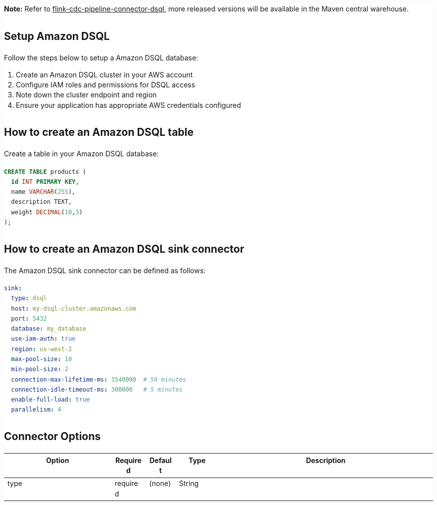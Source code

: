 **Note:** Refer to [flink-cdc-pipeline-connector-dsql](https://mvnrepository.com/artifact/org.apache.flink/flink-cdc-pipeline-connector-dsql), more released versions will be available in the Maven central warehouse.

## Setup Amazon DSQL

Follow the steps below to setup a Amazon DSQL database:

1. Create an Amazon DSQL cluster in your AWS account
2. Configure IAM roles and permissions for DSQL access
3. Note down the cluster endpoint and region
4. Ensure your application has appropriate AWS credentials configured

## How to create an Amazon DSQL table

Create a table in your Amazon DSQL database:

```sql
CREATE TABLE products (
  id INT PRIMARY KEY,
  name VARCHAR(255),
  description TEXT,
  weight DECIMAL(10,3)
);
```

## How to create an Amazon DSQL sink connector

The Amazon DSQL sink connector can be defined as follows:

```yaml
sink:
  type: dsql
  host: my-dsql-cluster.amazonaws.com
  port: 5432
  database: my_database
  use-iam-auth: true
  region: us-west-2
  max-pool-size: 10
  min-pool-size: 2
  connection-max-lifetime-ms: 3540000  # 59 minutes
  connection-idle-timeout-ms: 300000   # 5 minutes
  enable-full-load: true
  parallelism: 4
```

## Connector Options

<div class="highlight">
<table class="colwidths-auto docutils">
<thead>
<tr class="row-odd">
<th class="text-left" style="width: 25%">Option</th>
<th class="text-left" style="width: 8%">Required</th>
<th class="text-left" style="width: 7%">Default</th>
<th class="text-left" style="width: 10%">Type</th>
<th class="text-left" style="width: 50%">Description</th>
</tr>
</thead>
<tbody>
<tr class="row-even">
<td>type</td>
<td>required</td>
<td style="word-wrap: break-word;">(none)</td>
<td>String</td>